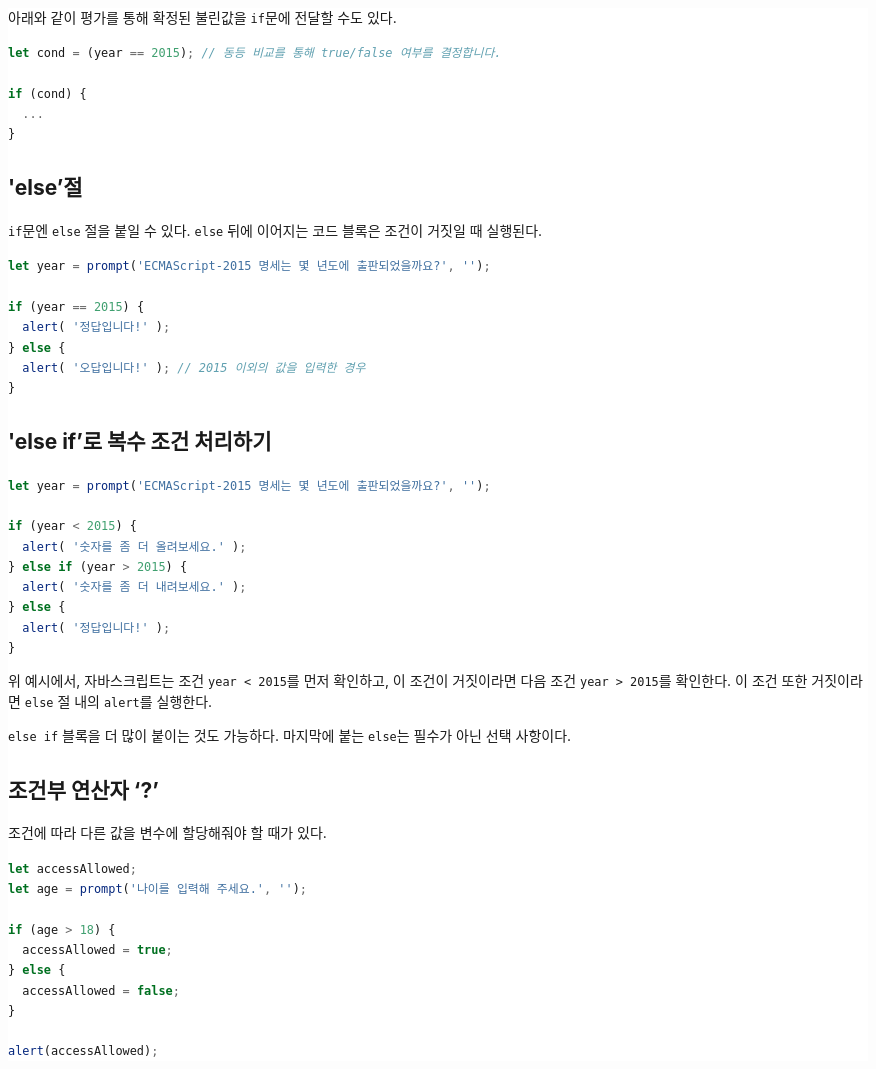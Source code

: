 아래와 같이 평가를 통해 확정된 불린값을 `if`문에 전달할 수도 있다.

```js
let cond = (year == 2015); // 동등 비교를 통해 true/false 여부를 결정합니다.

if (cond) {
  ...
}
```

## 'else’절

`if`문엔 `else` 절을 붙일 수 있다. `else` 뒤에 이어지는 코드 블록은 조건이 거짓일 때 실행된다.

```js
let year = prompt('ECMAScript-2015 명세는 몇 년도에 출판되었을까요?', '');

if (year == 2015) {
  alert( '정답입니다!' );
} else {
  alert( '오답입니다!' ); // 2015 이외의 값을 입력한 경우
}
```

## 'else if’로 복수 조건 처리하기

```js
let year = prompt('ECMAScript-2015 명세는 몇 년도에 출판되었을까요?', '');

if (year < 2015) {
  alert( '숫자를 좀 더 올려보세요.' );
} else if (year > 2015) {
  alert( '숫자를 좀 더 내려보세요.' );
} else {
  alert( '정답입니다!' );
}
```

위 예시에서, 자바스크립트는 조건 `year < 2015`를 먼저 확인하고, 이 조건이 거짓이라면 다음 조건 `year > 2015`를 확인한다. 이 조건 또한 거짓이라면 `else` 절 내의 `alert`를 실행한다.

`else if` 블록을 더 많이 붙이는 것도 가능하다. 마지막에 붙는 `else`는 필수가 아닌 선택 사항이다.

## 조건부 연산자 ‘?’

조건에 따라 다른 값을 변수에 할당해줘야 할 때가 있다.

```js
let accessAllowed;
let age = prompt('나이를 입력해 주세요.', '');

if (age > 18) {
  accessAllowed = true;
} else {
  accessAllowed = false;
}

alert(accessAllowed);
```
